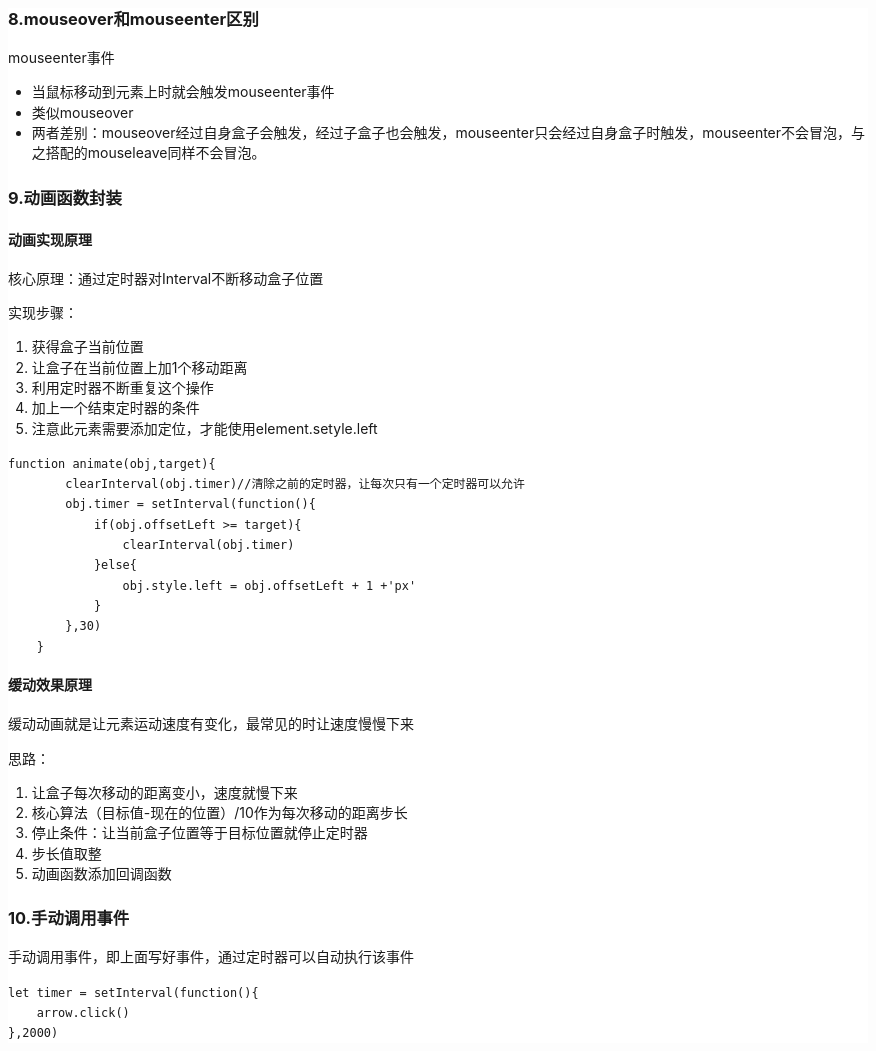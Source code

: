 ### 8.mouseover和mouseenter区别

mouseenter事件

- 当鼠标移动到元素上时就会触发mouseenter事件
- 类似mouseover
- 两者差别：mouseover经过自身盒子会触发，经过子盒子也会触发，mouseenter只会经过自身盒子时触发，mouseenter不会冒泡，与之搭配的mouseleave同样不会冒泡。

### 9.动画函数封装

#### 动画实现原理

核心原理：通过定时器对Interval不断移动盒子位置

实现步骤：

1. 获得盒子当前位置
2. 让盒子在当前位置上加1个移动距离
3. 利用定时器不断重复这个操作
4. 加上一个结束定时器的条件
5. 注意此元素需要添加定位，才能使用element.setyle.left

```
function animate(obj,target){
		clearInterval(obj.timer)//清除之前的定时器，让每次只有一个定时器可以允许
		obj.timer = setInterval(function(){
			if(obj.offsetLeft >= target){
				clearInterval(obj.timer)
			}else{
				obj.style.left = obj.offsetLeft + 1 +'px'
			}
		},30)
	}
```

#### 缓动效果原理

缓动动画就是让元素运动速度有变化，最常见的时让速度慢慢下来

思路：

1. 让盒子每次移动的距离变小，速度就慢下来
2. 核心算法（目标值-现在的位置）/10作为每次移动的距离步长
3. 停止条件：让当前盒子位置等于目标位置就停止定时器
4. 步长值取整
5. 动画函数添加回调函数

### 10.手动调用事件

手动调用事件，即上面写好事件，通过定时器可以自动执行该事件

```
let timer = setInterval(function(){
	arrow.click()
},2000)
```
